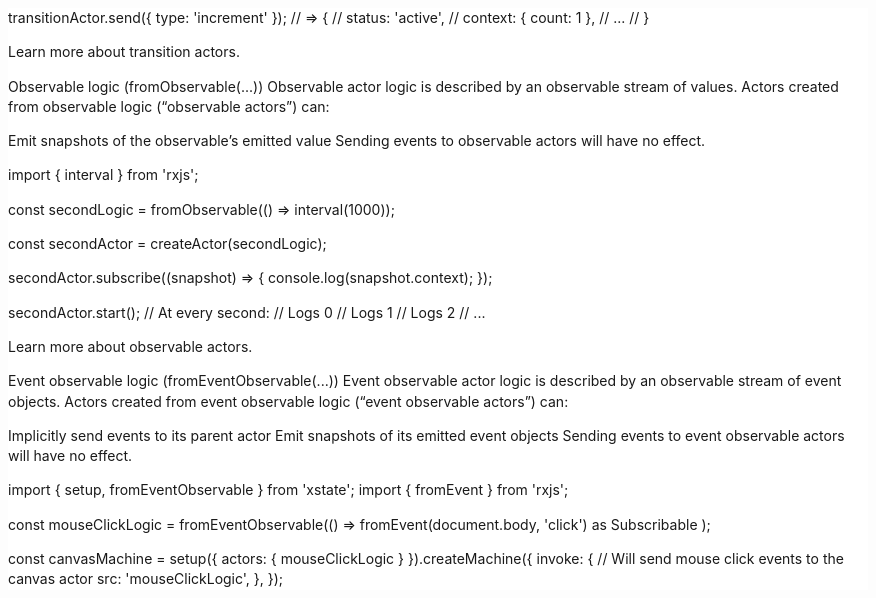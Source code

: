 transitionActor.send({ type: 'increment' });
// => {
//   status: 'active',
//   context: { count: 1 },
//   ...
// }

Learn more about transition actors.

Observable logic (fromObservable(...))
Observable actor logic is described by an observable stream of values. Actors created from observable logic (“observable actors”) can:

Emit snapshots of the observable’s emitted value
Sending events to observable actors will have no effect.

import { interval } from 'rxjs';

const secondLogic = fromObservable(() => interval(1000));

const secondActor = createActor(secondLogic);

secondActor.subscribe((snapshot) => {
  console.log(snapshot.context);
});

secondActor.start();
// At every second:
// Logs 0
// Logs 1
// Logs 2
// ...

Learn more about observable actors.

Event observable logic (fromEventObservable(...))
Event observable actor logic is described by an observable stream of event objects. Actors created from event observable logic (“event observable actors”) can:

Implicitly send events to its parent actor
Emit snapshots of its emitted event objects
Sending events to event observable actors will have no effect.

import { setup, fromEventObservable } from 'xstate';
import { fromEvent } from 'rxjs';

const mouseClickLogic = fromEventObservable(() =>
  fromEvent(document.body, 'click') as Subscribable<EventObject>
);

const canvasMachine = setup({
  actors: {
    mouseClickLogic
  }
}).createMachine({
  invoke: {
    // Will send mouse click events to the canvas actor
    src: 'mouseClickLogic',
  },
});
